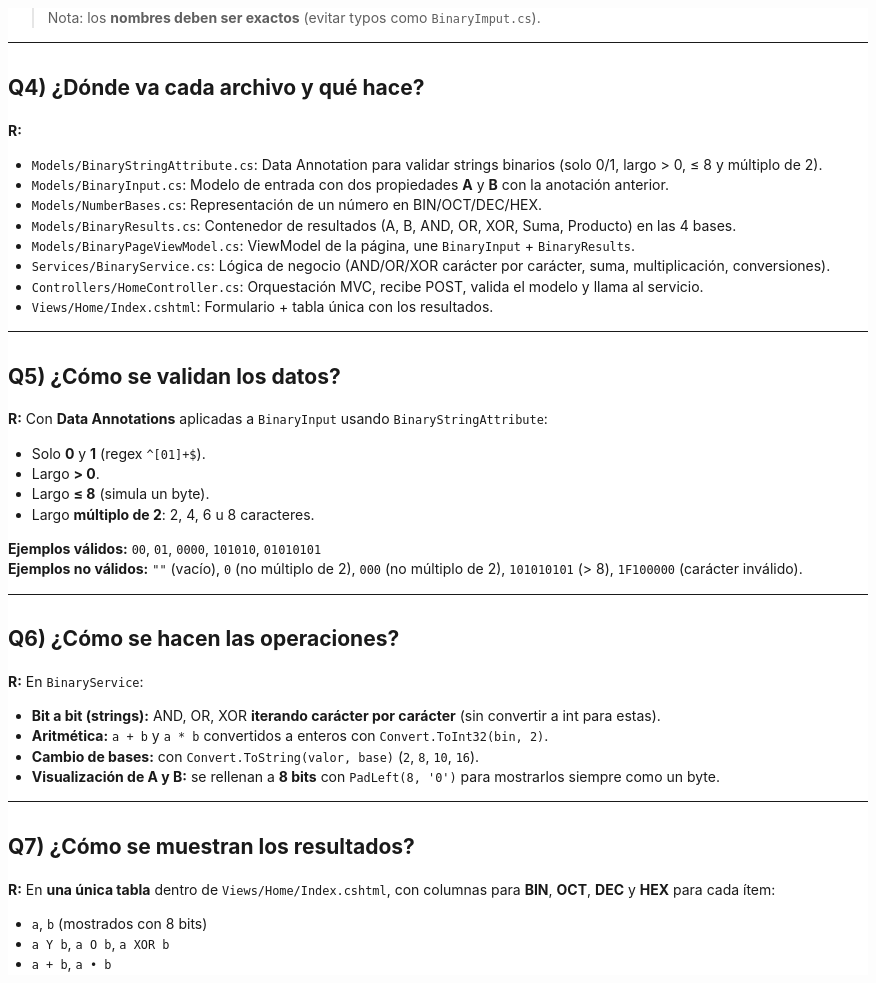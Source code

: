 > Nota: los **nombres deben ser exactos** (evitar typos como `BinaryImput.cs`).

---

## Q4) ¿Dónde va cada archivo y qué hace?
**R:**
- `Models/BinaryStringAttribute.cs`: Data Annotation para validar strings binarios (solo 0/1, largo > 0, ≤ 8 y múltiplo de 2).
- `Models/BinaryInput.cs`: Modelo de entrada con dos propiedades **A** y **B** con la anotación anterior.
- `Models/NumberBases.cs`: Representación de un número en BIN/OCT/DEC/HEX.
- `Models/BinaryResults.cs`: Contenedor de resultados (A, B, AND, OR, XOR, Suma, Producto) en las 4 bases.
- `Models/BinaryPageViewModel.cs`: ViewModel de la página, une `BinaryInput` + `BinaryResults`.
- `Services/BinaryService.cs`: Lógica de negocio (AND/OR/XOR carácter por carácter, suma, multiplicación, conversiones).
- `Controllers/HomeController.cs`: Orquestación MVC, recibe POST, valida el modelo y llama al servicio.
- `Views/Home/Index.cshtml`: Formulario + tabla única con los resultados.

---

## Q5) ¿Cómo se validan los datos?
**R:** Con **Data Annotations** aplicadas a `BinaryInput` usando `BinaryStringAttribute`:
- Solo **0** y **1** (regex `^[01]+$`).
- Largo **> 0**.
- Largo **≤ 8** (simula un byte).
- Largo **múltiplo de 2**: 2, 4, 6 u 8 caracteres.

**Ejemplos válidos:** `00`, `01`, `0000`, `101010`, `01010101`  
**Ejemplos no válidos:** `""` (vacío), `0` (no múltiplo de 2), `000` (no múltiplo de 2), `101010101` (> 8), `1F100000` (carácter inválido).

---

## Q6) ¿Cómo se hacen las operaciones?
**R:** En `BinaryService`:
- **Bit a bit (strings):** AND, OR, XOR **iterando carácter por carácter** (sin convertir a int para estas).
- **Aritmética:** `a + b` y `a * b` convertidos a enteros con `Convert.ToInt32(bin, 2)`.
- **Cambio de bases:** con `Convert.ToString(valor, base)` (`2`, `8`, `10`, `16`).  
- **Visualización de A y B:** se rellenan a **8 bits** con `PadLeft(8, '0')` para mostrarlos siempre como un byte.

---

## Q7) ¿Cómo se muestran los resultados?
**R:** En **una única tabla** dentro de `Views/Home/Index.cshtml`, con columnas para **BIN**, **OCT**, **DEC** y **HEX** para cada ítem:
- `a`, `b` (mostrados con 8 bits)
- `a Y b`, `a O b`, `a XOR b`
- `a + b`, `a • b`
